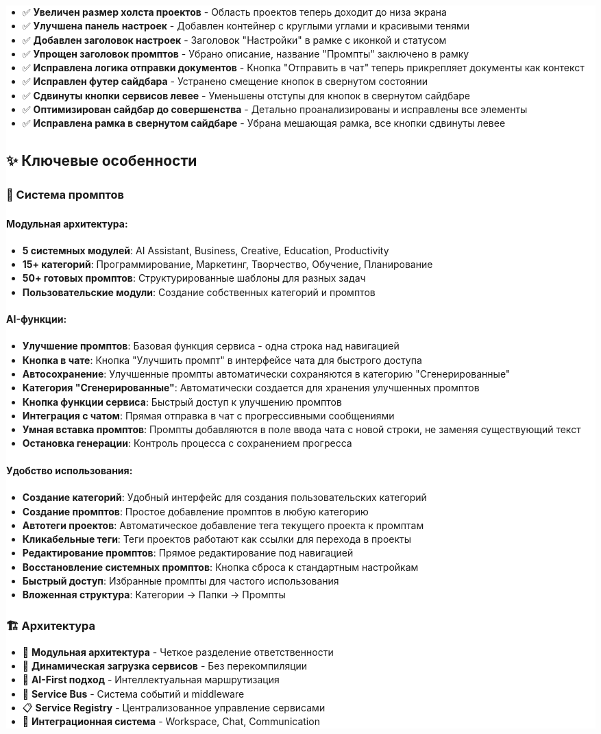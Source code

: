 - ✅ **Увеличен размер холста проектов** - Область проектов теперь доходит до низа экрана
- ✅ **Улучшена панель настроек** - Добавлен контейнер с круглыми углами и красивыми тенями
- ✅ **Добавлен заголовок настроек** - Заголовок "Настройки" в рамке с иконкой и статусом
- ✅ **Упрощен заголовок промптов** - Убрано описание, название "Промпты" заключено в рамку
- ✅ **Исправлена логика отправки документов** - Кнопка "Отправить в чат" теперь прикрепляет документы как контекст
- ✅ **Исправлен футер сайдбара** - Устранено смещение кнопок в свернутом состоянии
- ✅ **Сдвинуты кнопки сервисов левее** - Уменьшены отступы для кнопок в свернутом сайдбаре
- ✅ **Оптимизирован сайдбар до совершенства** - Детально проанализированы и исправлены все элементы
- ✅ **Исправлена рамка в свернутом сайдбаре** - Убрана мешающая рамка, все кнопки сдвинуты левее

## ✨ Ключевые особенности

### 🤖 Система промптов

#### **Модульная архитектура:**

- **5 системных модулей**: AI Assistant, Business, Creative, Education, Productivity
- **15+ категорий**: Программирование, Маркетинг, Творчество, Обучение, Планирование
- **50+ готовых промптов**: Структурированные шаблоны для разных задач
- **Пользовательские модули**: Создание собственных категорий и промптов

#### **AI-функции:**

- **Улучшение промптов**: Базовая функция сервиса - одна строка над навигацией
- **Кнопка в чате**: Кнопка "Улучшить промпт" в интерфейсе чата для быстрого доступа
- **Автосохранение**: Улучшенные промпты автоматически сохраняются в категорию "Сгенерированные"
- **Категория "Сгенерированные"**: Автоматически создается для хранения улучшенных промптов
- **Кнопка функции сервиса**: Быстрый доступ к улучшению промптов
- **Интеграция с чатом**: Прямая отправка в чат с прогрессивными сообщениями
- **Умная вставка промптов**: Промпты добавляются в поле ввода чата с новой строки, не заменяя существующий текст
- **Остановка генерации**: Контроль процесса с сохранением прогресса

#### **Удобство использования:**

- **Создание категорий**: Удобный интерфейс для создания пользовательских категорий
- **Создание промптов**: Простое добавление промптов в любую категорию
- **Автотеги проектов**: Автоматическое добавление тега текущего проекта к промптам
- **Кликабельные теги**: Теги проектов работают как ссылки для перехода в проекты
- **Редактирование промптов**: Прямое редактирование под навигацией
- **Восстановление системных промптов**: Кнопка сброса к стандартным настройкам
- **Быстрый доступ**: Избранные промпты для частого использования
- **Вложенная структура**: Категории → Папки → Промпты

### 🏗️ Архитектура

- 🎯 **Модульная архитектура** - Четкое разделение ответственности
- 🔌 **Динамическая загрузка сервисов** - Без перекомпиляции
- 🧠 **AI-First подход** - Интеллектуальная маршрутизация
- 🚌 **Service Bus** - Система событий и middleware
- 📋 **Service Registry** - Централизованное управление сервисами
- 🔗 **Интеграционная система** - Workspace, Chat, Communication
